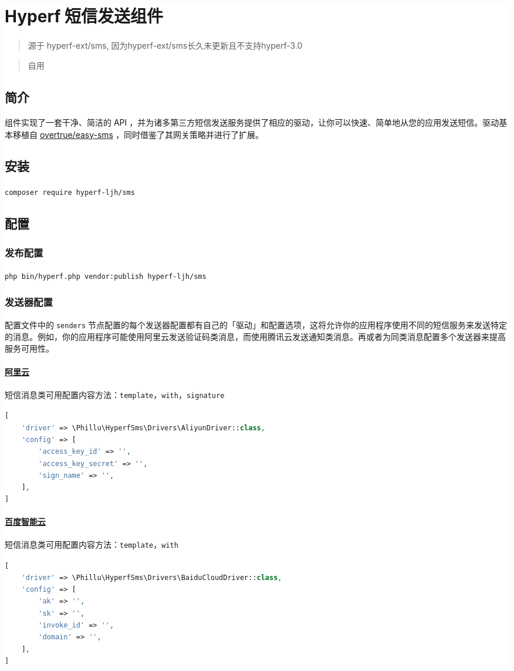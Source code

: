 # Hyperf 短信发送组件

> 源于 hyperf-ext/sms, 因为hyperf-ext/sms长久未更新且不支持hyperf-3.0

> 自用

## 简介

组件实现了一套干净、简洁的 API ，并为诸多第三方短信发送服务提供了相应的驱动，让你可以快速、简单地从您的应用发送短信。驱动基本移植自 [overtrue/easy-sms](https://github.com/overtrue/easy-sms ) ，同时借鉴了其网关策略并进行了扩展。

## 安装

```shell script
composer require hyperf-ljh/sms
```

## 配置

### 发布配置

```shell script
php bin/hyperf.php vendor:publish hyperf-ljh/sms
```

### 发送器配置

配置文件中的 `senders` 节点配置的每个发送器配置都有自己的「驱动」和配置选项，这将允许你的应用程序使用不同的短信服务来发送特定的消息。例如，你的应用程序可能使用阿里云发送验证码类消息，而使用腾讯云发送通知类消息。再或者为同类消息配置多个发送器来提高服务可用性。

#### [阿里云](https://www.aliyun.com/product/sms)

短信消息类可用配置内容方法：`template`，`with`，`signature`

```php
[
    'driver' => \Phillu\HyperfSms\Drivers\AliyunDriver::class,
    'config' => [
        'access_key_id' => '',
        'access_key_secret' => '',
        'sign_name' => '',
    ],
]
```

#### [百度智能云](https://cloud.baidu.com/product/sms.html)

短信消息类可用配置内容方法：`template`，`with`

```php
[
    'driver' => \Phillu\HyperfSms\Drivers\BaiduCloudDriver::class,
    'config' => [
        'ak' => '',
        'sk' => '',
        'invoke_id' => '',
        'domain' => '',
    ],
]
```
